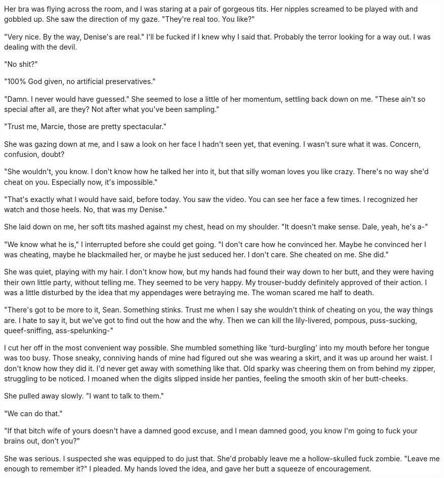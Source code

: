 Her bra was flying across the room, and I was staring at a pair of gorgeous tits. Her nipples screamed to be played with and gobbled up. She saw the direction of my gaze. "They're real too. You like?" 

 "Very nice. By the way, Denise's are real." I'll be fucked if I knew why I said that. Probably the terror looking for a way out. I was dealing with the devil. 

 "No shit?" 

 "100% God given, no artificial preservatives." 

 "Damn. I never would have guessed." She seemed to lose a little of her momentum, settling back down on me. "These ain't so special after all, are they? Not after what you've been sampling." 

 "Trust me, Marcie, those are pretty spectacular." 

 She was gazing down at me, and I saw a look on her face I hadn't seen yet, that evening. I wasn't sure what it was. Concern, confusion, doubt? 

 "She wouldn't, you know. I don't know how he talked her into it, but that silly woman loves you like crazy. There's no way she'd cheat on you. Especially now, it's impossible." 

 "That's exactly what I would have said, before today. You saw the video. You can see her face a few times. I recognized her watch and those heels. No, that was my Denise." 

 She laid down on me, her soft tits mashed against my chest, head on my shoulder. "It doesn't make sense. Dale, yeah, he's a-" 

 "We know what he is," I interrupted before she could get going. "I don't care how he convinced her. Maybe he convinced her I was cheating, maybe he blackmailed her, or maybe he just seduced her. I don't care. She cheated on me. She did." 

 She was quiet, playing with my hair. I don't know how, but my hands had found their way down to her butt, and they were having their own little party, without telling me. They seemed to be very happy. My trouser-buddy definitely approved of their action. I was a little disturbed by the idea that my appendages were betraying me. The woman scared me half to death. 

 "There's got to be more to it, Sean. Something stinks. Trust me when I say she wouldn't think of cheating on you, the way things are. I hate to say it, but we've got to find out the how and the why. Then we can kill the lily-livered, pompous, puss-sucking, queef-sniffing, ass-spelunking-" 

 I cut her off in the most convenient way possible. She mumbled something like 'turd-burgling' into my mouth before her tongue was too busy. Those sneaky, conniving hands of mine had figured out she was wearing a skirt, and it was up around her waist. I don't know how they did it. I'd never get away with something like that. Old sparky was cheering them on from behind my zipper, struggling to be noticed. I moaned when the digits slipped inside her panties, feeling the smooth skin of her butt-cheeks. 

 She pulled away slowly. "I want to talk to them." 

 "We can do that." 

 "If that bitch wife of yours doesn't have a damned good excuse, and I mean damned good, you know I'm going to fuck your brains out, don't you?" 

 She was serious. I suspected she was equipped to do just that. She'd probably leave me a hollow-skulled fuck zombie. "Leave me enough to remember it?" I pleaded. My hands loved the idea, and gave her butt a squeeze of encouragement. 

